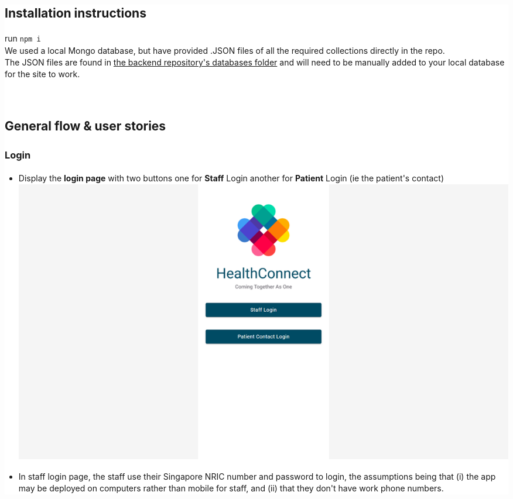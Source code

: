 ## Installation instructions

run `npm i`  
We used a local Mongo database, but have provided .JSON files of all the required collections directly in the repo.  
The JSON files are found in [the backend repository's databases folder](https://github.com/sei43-healthconnect/backend/tree/main/databases) and will need to be manually added to your local database for the site to work.

<br />

## General flow & user stories

### Login

- Display the **login page** with two buttons one for **Staff** Login another for **Patient** Login (ie the patient's contact)
  ![Main Login page](public/readme/loginPage.png "Login page")

- In staff login page, the staff use their Singapore NRIC number and password to login, the assumptions being that (i) the app may be deployed on computers rather than mobile for staff, and (ii) that they don't have work phone numbers.